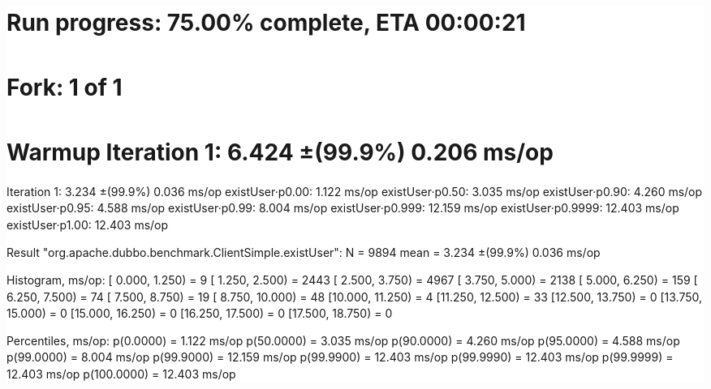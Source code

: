 # Run progress: 75.00% complete, ETA 00:00:21
# Fork: 1 of 1
# Warmup Iteration   1: 6.424 ±(99.9%) 0.206 ms/op
Iteration   1: 3.234 ±(99.9%) 0.036 ms/op
                 existUser·p0.00:   1.122 ms/op
                 existUser·p0.50:   3.035 ms/op
                 existUser·p0.90:   4.260 ms/op
                 existUser·p0.95:   4.588 ms/op
                 existUser·p0.99:   8.004 ms/op
                 existUser·p0.999:  12.159 ms/op
                 existUser·p0.9999: 12.403 ms/op
                 existUser·p1.00:   12.403 ms/op



Result "org.apache.dubbo.benchmark.ClientSimple.existUser":
  N = 9894
  mean =      3.234 ±(99.9%) 0.036 ms/op

  Histogram, ms/op:
    [ 0.000,  1.250) = 9 
    [ 1.250,  2.500) = 2443 
    [ 2.500,  3.750) = 4967 
    [ 3.750,  5.000) = 2138 
    [ 5.000,  6.250) = 159 
    [ 6.250,  7.500) = 74 
    [ 7.500,  8.750) = 19 
    [ 8.750, 10.000) = 48 
    [10.000, 11.250) = 4 
    [11.250, 12.500) = 33 
    [12.500, 13.750) = 0 
    [13.750, 15.000) = 0 
    [15.000, 16.250) = 0 
    [16.250, 17.500) = 0 
    [17.500, 18.750) = 0 

  Percentiles, ms/op:
      p(0.0000) =      1.122 ms/op
     p(50.0000) =      3.035 ms/op
     p(90.0000) =      4.260 ms/op
     p(95.0000) =      4.588 ms/op
     p(99.0000) =      8.004 ms/op
     p(99.9000) =     12.159 ms/op
     p(99.9900) =     12.403 ms/op
     p(99.9990) =     12.403 ms/op
     p(99.9999) =     12.403 ms/op
    p(100.0000) =     12.403 ms/op

